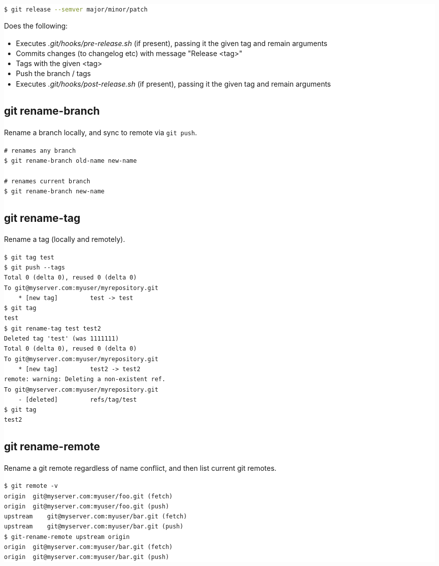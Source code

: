 ```bash
$ git release --semver major/minor/patch
```

Does the following:

  - Executes _.git/hooks/pre-release.sh_ (if present), passing it the given tag and remain arguments
  - Commits changes (to changelog etc) with message "Release &lt;tag&gt;"
  - Tags with the given &lt;tag&gt;
  - Push the branch / tags
  - Executes _.git/hooks/post-release.sh_ (if present), passing it the given tag and remain arguments


## git rename-branch

Rename a branch locally, and sync to remote via `git push`.

```
# renames any branch
$ git rename-branch old-name new-name

# renames current branch
$ git rename-branch new-name
```

## git rename-tag

Rename a tag (locally and remotely).
```
$ git tag test
$ git push --tags
Total 0 (delta 0), reused 0 (delta 0)
To git@myserver.com:myuser/myrepository.git
    * [new tag]         test -> test
$ git tag
test
$ git rename-tag test test2
Deleted tag 'test' (was 1111111)
Total 0 (delta 0), reused 0 (delta 0)
To git@myserver.com:myuser/myrepository.git
    * [new tag]         test2 -> test2
remote: warning: Deleting a non-existent ref.
To git@myserver.com:myuser/myrepository.git
    - [deleted]         refs/tag/test
$ git tag
test2
```

## git rename-remote

Rename a git remote regardless of name conflict, and then list current git remotes.
```
$ git remote -v
origin	git@myserver.com:myuser/foo.git (fetch)
origin	git@myserver.com:myuser/foo.git (push)
upstream	git@myserver.com:myuser/bar.git (fetch)
upstream	git@myserver.com:myuser/bar.git (push)
$ git-rename-remote upstream origin
origin	git@myserver.com:myuser/bar.git (fetch)
origin	git@myserver.com:myuser/bar.git (push)
```
